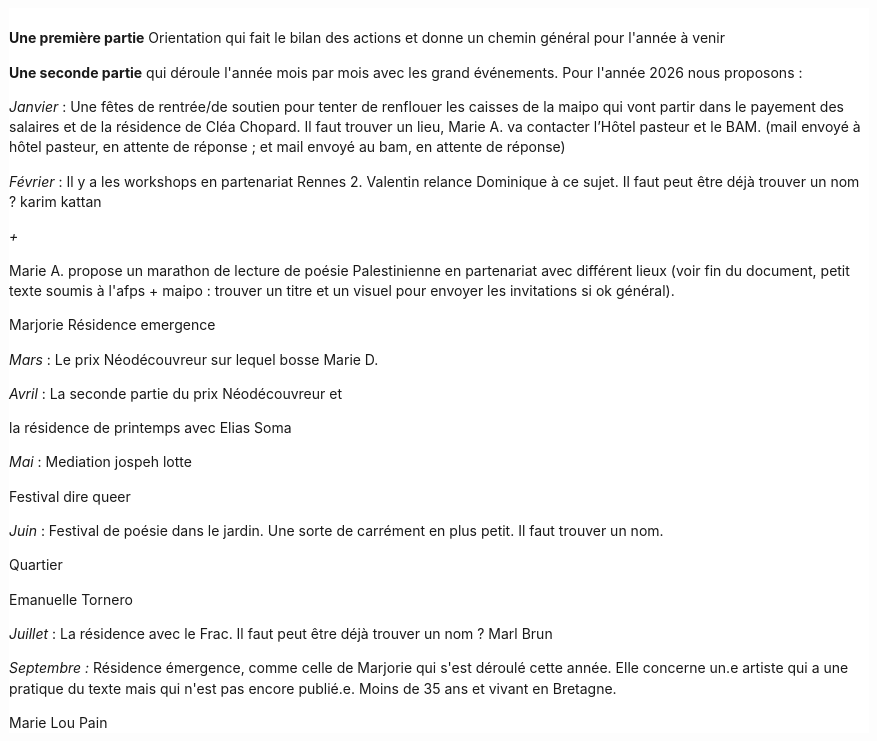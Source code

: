 \
**Une première partie** Orientation qui fait le bilan des actions et donne un chemin général pour l'année à venir



**Une seconde partie** qui déroule l'année mois par mois avec les grand événements. Pour l'année 2026 nous proposons :



*Janvier* : Une fêtes de rentrée/de soutien pour tenter de renflouer les caisses de la maipo qui vont partir dans le payement des salaires et de la résidence de Cléa Chopard. Il faut trouver un lieu, Marie A. va contacter l’Hôtel pasteur et le BAM. (mail envoyé à hôtel pasteur, en attente de réponse ; et mail envoyé au bam, en attente de réponse)



*Février* : Il y a les workshops en partenariat Rennes 2. Valentin relance Dominique à ce sujet. Il faut peut être déjà trouver un nom ? karim kattan

*+*

Marie A. propose un marathon de lecture de poésie Palestinienne en partenariat avec différent lieux (voir fin du document, petit texte soumis à l'afps + maipo : trouver un titre et un visuel pour envoyer les invitations si ok général).



Marjorie Résidence emergence



*Mars* : Le prix Néodécouvreur sur lequel bosse Marie D.



*Avril* : La seconde partie du prix Néodécouvreur et

la résidence de printemps avec Elias Soma



*Mai* : Mediation jospeh lotte

Festival dire queer



*Juin* : Festival de poésie dans le jardin. Une sorte de carrément en plus petit. Il faut trouver un nom.

Quartier



Emanuelle Tornero



*Juillet* : La résidence avec le Frac. Il faut peut être déjà trouver un nom ? Marl Brun



*Septembre :* Résidence émergence, comme celle de Marjorie qui s'est déroulé cette année. Elle concerne un.e artiste qui a une pratique du texte mais qui n'est pas encore publié.e. Moins de 35 ans et vivant en Bretagne.

Marie Lou Pain
